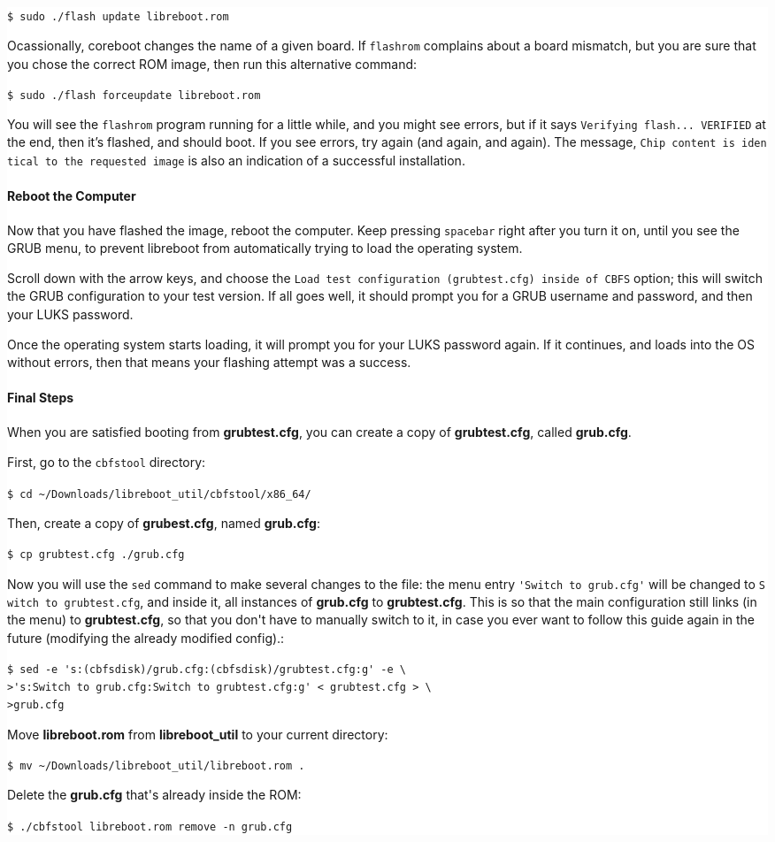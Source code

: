     $ sudo ./flash update libreboot.rom

Ocassionally, coreboot changes the name of a given board. If `flashrom`
complains about a board mismatch, but you are sure that you chose the
correct ROM image, then run this alternative command:

    $ sudo ./flash forceupdate libreboot.rom

You will see the `flashrom` program running for a little while, and you might see errors,
but if it says `Verifying flash... VERIFIED` at the end, then it’s flashed,
and should boot. If you see errors, try again (and again, and again).
The message, `Chip content is identical to the requested image` is also
an indication of a successful installation.

#### Reboot the Computer
Now that you have flashed the image, reboot the computer. Keep pressing `spacebar`
right after you turn it on, until you see the GRUB menu, to prevent libreboot
from automatically trying to load the operating system.

Scroll down with the arrow keys, and choose the `Load test configuration (grubtest.cfg) inside of CBFS` option;
this will switch the GRUB configuration to your test version. If all goes well,
it should prompt you for a GRUB username and password, and then your LUKS password.

Once the operating system starts loading, it will prompt you for your LUKS password again.
If it continues, and loads into the OS without errors, then that means your flashing
attempt was a success.

#### Final Steps
When you are satisfied booting from **grubtest.cfg**, you can create a copy
of **grubtest.cfg**, called **grub.cfg**.

First, go to the `cbfstool` directory:

    $ cd ~/Downloads/libreboot_util/cbfstool/x86_64/

Then, create a copy of **grubest.cfg**, named **grub.cfg**:

    $ cp grubtest.cfg ./grub.cfg

Now you will use the `sed` command to make several changes to the file:
the menu entry `'Switch to grub.cfg'` will be changed to `Switch to grubtest.cfg`,
and inside it, all instances of **grub.cfg** to **grubtest.cfg**.
This is so that the main configuration still links (in the menu) to **grubtest.cfg**,
so that you don't have to manually switch to it, in case you ever want to follow
this guide again in the future (modifying the already modified config).:

    $ sed -e 's:(cbfsdisk)/grub.cfg:(cbfsdisk)/grubtest.cfg:g' -e \
    >'s:Switch to grub.cfg:Switch to grubtest.cfg:g' < grubtest.cfg > \
    >grub.cfg

Move **libreboot.rom** from **libreboot\_util** to your current directory:

    $ mv ~/Downloads/libreboot_util/libreboot.rom .

Delete the **grub.cfg** that's already inside the ROM:

    $ ./cbfstool libreboot.rom remove -n grub.cfg
